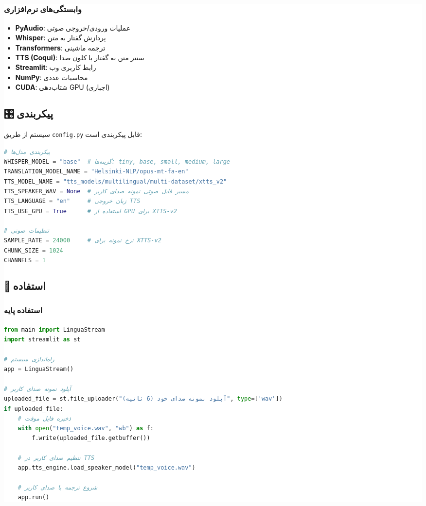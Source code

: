 ### وابستگی‌های نرم‌افزاری

- **PyAudio**: عملیات ورودی/خروجی صوتی
- **Whisper**: پردازش گفتار به متن
- **Transformers**: ترجمه ماشینی
- **TTS (Coqui)**: سنتز متن به گفتار با کلون صدا
- **Streamlit**: رابط کاربری وب
- **NumPy**: محاسبات عددی
- **CUDA**: شتاب‌دهی GPU (اجباری)

## 🎛️ پیکربندی

سیستم از طریق `config.py` قابل پیکربندی است:

```python
# پیکربندی مدل‌ها
WHISPER_MODEL = "base"  # گزینه‌ها: tiny, base, small, medium, large
TRANSLATION_MODEL_NAME = "Helsinki-NLP/opus-mt-fa-en"
TTS_MODEL_NAME = "tts_models/multilingual/multi-dataset/xtts_v2"
TTS_SPEAKER_WAV = None  # مسیر فایل صوتی نمونه صدای کاربر
TTS_LANGUAGE = "en"     # زبان خروجی TTS
TTS_USE_GPU = True      # استفاده از GPU برای XTTS-v2

# تنظیمات صوتی
SAMPLE_RATE = 24000     # نرخ نمونه برای XTTS-v2
CHUNK_SIZE = 1024
CHANNELS = 1
```

## 🔧 استفاده

### استفاده پایه

```python
from main import LinguaStream
import streamlit as st

# راه‌اندازی سیستم
app = LinguaStream()

# آپلود نمونه صدای کاربر
uploaded_file = st.file_uploader("آپلود نمونه صدای خود (6 ثانیه)", type=['wav'])
if uploaded_file:
    # ذخیره فایل موقت
    with open("temp_voice.wav", "wb") as f:
        f.write(uploaded_file.getbuffer())
    
    # تنظیم صدای کاربر در TTS
    app.tts_engine.load_speaker_model("temp_voice.wav")
    
    # شروع ترجمه با صدای کاربر
    app.run()
```
